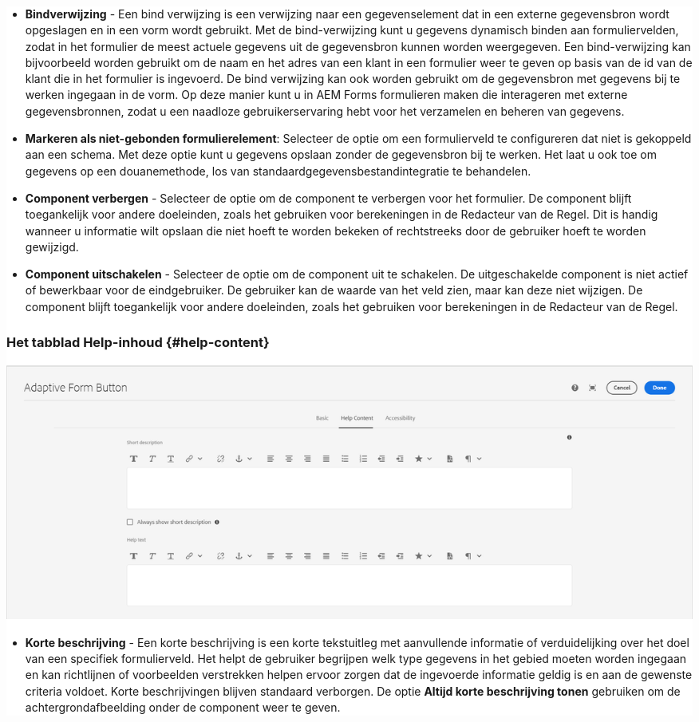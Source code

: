 - **Bindverwijzing** - Een bind verwijzing is een verwijzing naar een gegevenselement dat in een externe gegevensbron wordt opgeslagen en in een vorm wordt gebruikt. Met de bind-verwijzing kunt u gegevens dynamisch binden aan formuliervelden, zodat in het formulier de meest actuele gegevens uit de gegevensbron kunnen worden weergegeven. Een bind-verwijzing kan bijvoorbeeld worden gebruikt om de naam en het adres van een klant in een formulier weer te geven op basis van de id van de klant die in het formulier is ingevoerd. De bind verwijzing kan ook worden gebruikt om de gegevensbron met gegevens bij te werken ingegaan in de vorm. Op deze manier kunt u in AEM Forms formulieren maken die interageren met externe gegevensbronnen, zodat u een naadloze gebruikerservaring hebt voor het verzamelen en beheren van gegevens.



- **Markeren als niet-gebonden formulierelement**: Selecteer de optie om een formulierveld te configureren dat niet is gekoppeld aan een schema. Met deze optie kunt u gegevens opslaan zonder de gegevensbron bij te werken. Het laat u ook toe om gegevens op een douanemethode, los van standaardgegevensbestandintegratie te behandelen.
- **Component verbergen** - Selecteer de optie om de component te verbergen voor het formulier. De component blijft toegankelijk voor andere doeleinden, zoals het gebruiken voor berekeningen in de Redacteur van de Regel. Dit is handig wanneer u informatie wilt opslaan die niet hoeft te worden bekeken of rechtstreeks door de gebruiker hoeft te worden gewijzigd.
- **Component uitschakelen** - Selecteer de optie om de component uit te schakelen. De uitgeschakelde component is niet actief of bewerkbaar voor de eindgebruiker. De gebruiker kan de waarde van het veld zien, maar kan deze niet wijzigen. De component blijft toegankelijk voor andere doeleinden, zoals het gebruiken voor berekeningen in de Redacteur van de Regel.



### Het tabblad Help-inhoud {#help-content}

![Help-inhoud, tabblad](/help/adaptive-forms/assets/button_helptab.png)

- **Korte beschrijving** - Een korte beschrijving is een korte tekstuitleg met aanvullende informatie of verduidelijking over het doel van een specifiek formulierveld. Het helpt de gebruiker begrijpen welk type gegevens in het gebied moeten worden ingegaan en kan richtlijnen of voorbeelden verstrekken helpen ervoor zorgen dat de ingevoerde informatie geldig is en aan de gewenste criteria voldoet. Korte beschrijvingen blijven standaard verborgen. De optie **Altijd korte beschrijving tonen** gebruiken om de achtergrondafbeelding onder de component weer te geven.
